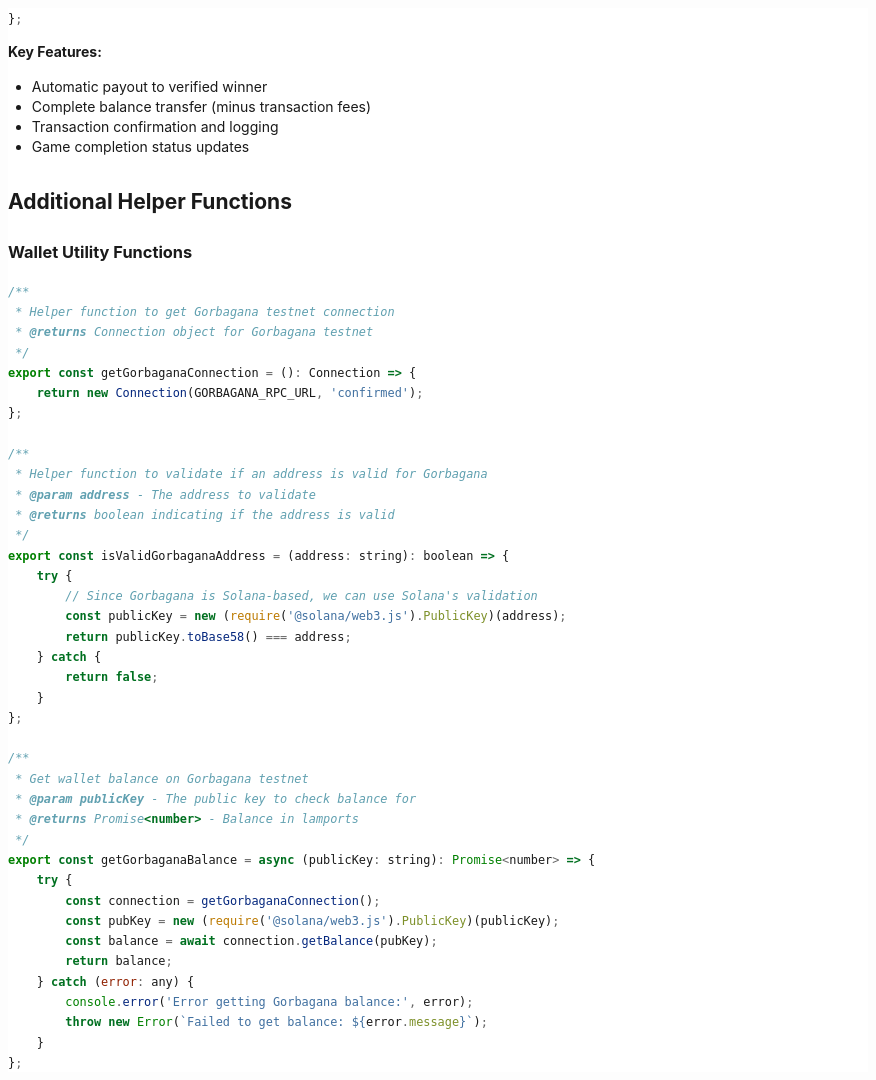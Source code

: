 ```javascript
};
```

**Key Features:**
- Automatic payout to verified winner
- Complete balance transfer (minus transaction fees)
- Transaction confirmation and logging
- Game completion status updates

## Additional Helper Functions

### Wallet Utility Functions

```javascript
/**
 * Helper function to get Gorbagana testnet connection
 * @returns Connection object for Gorbagana testnet
 */
export const getGorbaganaConnection = (): Connection => {
    return new Connection(GORBAGANA_RPC_URL, 'confirmed');
};

/**
 * Helper function to validate if an address is valid for Gorbagana
 * @param address - The address to validate
 * @returns boolean indicating if the address is valid
 */
export const isValidGorbaganaAddress = (address: string): boolean => {
    try {
        // Since Gorbagana is Solana-based, we can use Solana's validation
        const publicKey = new (require('@solana/web3.js').PublicKey)(address);
        return publicKey.toBase58() === address;
    } catch {
        return false;
    }
};

/**
 * Get wallet balance on Gorbagana testnet
 * @param publicKey - The public key to check balance for
 * @returns Promise<number> - Balance in lamports
 */
export const getGorbaganaBalance = async (publicKey: string): Promise<number> => {
    try {
        const connection = getGorbaganaConnection();
        const pubKey = new (require('@solana/web3.js').PublicKey)(publicKey);
        const balance = await connection.getBalance(pubKey);
        return balance;
    } catch (error: any) {
        console.error('Error getting Gorbagana balance:', error);
        throw new Error(`Failed to get balance: ${error.message}`);
    }
};
```
